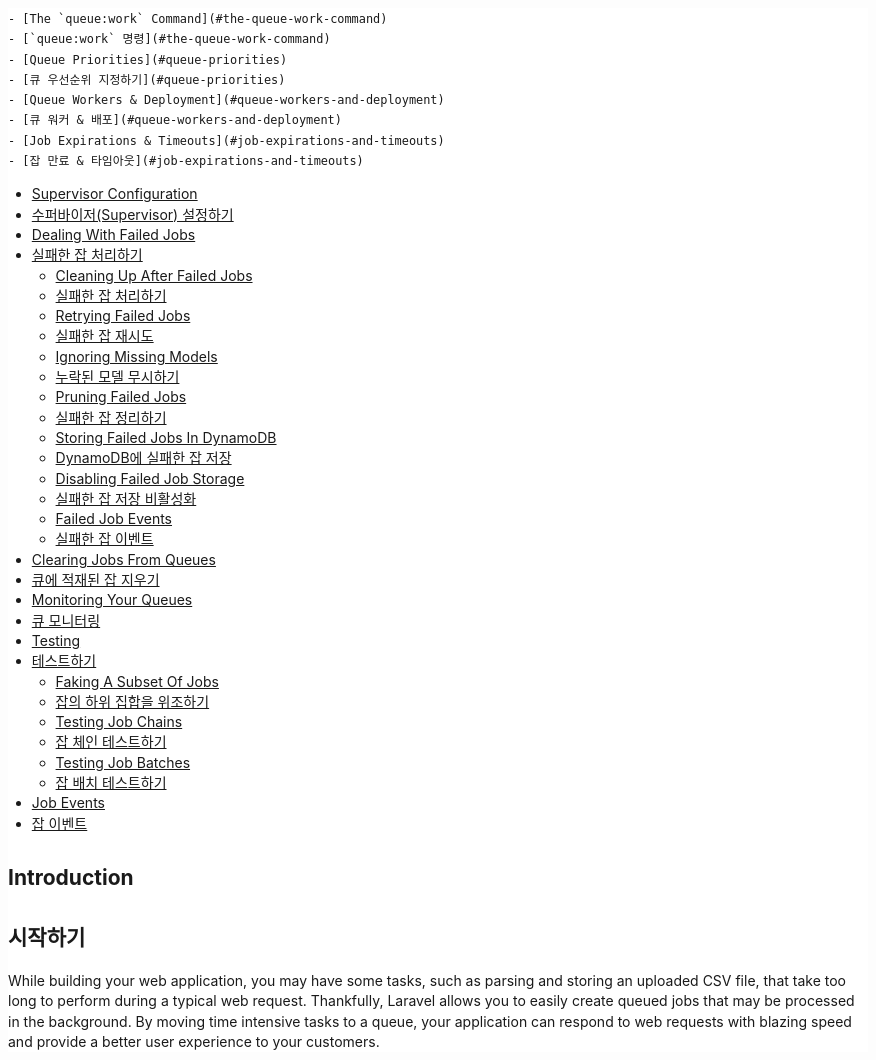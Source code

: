     - [The `queue:work` Command](#the-queue-work-command)
    - [`queue:work` 명령](#the-queue-work-command)
    - [Queue Priorities](#queue-priorities)
    - [큐 우선순위 지정하기](#queue-priorities)
    - [Queue Workers & Deployment](#queue-workers-and-deployment)
    - [큐 워커 & 배포](#queue-workers-and-deployment)
    - [Job Expirations & Timeouts](#job-expirations-and-timeouts)
    - [잡 만료 & 타임아웃](#job-expirations-and-timeouts)
- [Supervisor Configuration](#supervisor-configuration)
- [수퍼바이저(Supervisor) 설정하기](#supervisor-configuration)
- [Dealing With Failed Jobs](#dealing-with-failed-jobs)
- [실패한 잡 처리하기](#dealing-with-failed-jobs)
    - [Cleaning Up After Failed Jobs](#cleaning-up-after-failed-jobs)
    - [실패한 잡 처리하기](#cleaning-up-after-failed-jobs)
    - [Retrying Failed Jobs](#retrying-failed-jobs)
    - [실패한 잡 재시도](#retrying-failed-jobs)
    - [Ignoring Missing Models](#ignoring-missing-models)
    - [누락된 모델 무시하기](#ignoring-missing-models)
    - [Pruning Failed Jobs](#pruning-failed-jobs)
    - [실패한 잡 정리하기](#pruning-failed-jobs)
    - [Storing Failed Jobs In DynamoDB](#storing-failed-jobs-in-dynamodb)
    - [DynamoDB에 실패한 잡 저장](#storing-failed-jobs-in-dynamodb)
    - [Disabling Failed Job Storage](#disabling-failed-job-storage)
    - [실패한 잡 저장 비활성화](#disabling-failed-job-storage)
    - [Failed Job Events](#failed-job-events)
    - [실패한 잡 이벤트](#failed-job-events)
- [Clearing Jobs From Queues](#clearing-jobs-from-queues)
- [큐에 적재된 잡 지우기](#clearing-jobs-from-queues)
- [Monitoring Your Queues](#monitoring-your-queues)
- [큐 모니터링](#monitoring-your-queues)
- [Testing](#testing)
- [테스트하기](#testing)
    - [Faking A Subset Of Jobs](#faking-a-subset-of-jobs)
    - [잡의 하위 집합을 위조하기](#faking-a-subset-of-jobs)
    - [Testing Job Chains](#testing-job-chains)
    - [잡 체인 테스트하기](#testing-job-chains)
    - [Testing Job Batches](#testing-job-batches)
    - [잡 배치 테스트하기](#testing-job-batches)
- [Job Events](#job-events)
- [잡 이벤트](#job-events)

<a name="introduction"></a>
## Introduction
## 시작하기

While building your web application, you may have some tasks, such as parsing and storing an uploaded CSV file, that take too long to perform during a typical web request. Thankfully, Laravel allows you to easily create queued jobs that may be processed in the background. By moving time intensive tasks to a queue, your application can respond to web requests with blazing speed and provide a better user experience to your customers.
